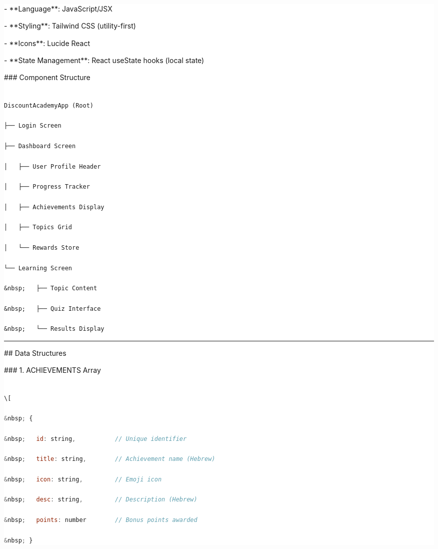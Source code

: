 \- \*\*Language\*\*: JavaScript/JSX

\- \*\*Styling\*\*: Tailwind CSS (utility-first)

\- \*\*Icons\*\*: Lucide React

\- \*\*State Management\*\*: React useState hooks (local state)



\### Component Structure



```

DiscountAcademyApp (Root)

├── Login Screen

├── Dashboard Screen

│   ├── User Profile Header

│   ├── Progress Tracker

│   ├── Achievements Display

│   ├── Topics Grid

│   └── Rewards Store

└── Learning Screen

&nbsp;   ├── Topic Content

&nbsp;   ├── Quiz Interface

&nbsp;   └── Results Display

```



---



\## Data Structures



\### 1. ACHIEVEMENTS Array

```javascript

\[

&nbsp; {

&nbsp;   id: string,           // Unique identifier

&nbsp;   title: string,        // Achievement name (Hebrew)

&nbsp;   icon: string,         // Emoji icon

&nbsp;   desc: string,         // Description (Hebrew)

&nbsp;   points: number        // Bonus points awarded

&nbsp; }

```